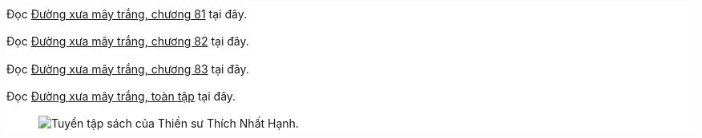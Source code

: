 Đọc [Đường xưa mây trắng, chương 81](https://nhavantuonglai.com/article/thich-nhat-hanh-duong-xua-may-trang-chuong-81) tại đây.

Đọc [Đường xưa mây trắng, chương 82](https://nhavantuonglai.com/article/thich-nhat-hanh-duong-xua-may-trang-chuong-82) tại đây.

Đọc [Đường xưa mây trắng, chương 83](https://nhavantuonglai.com/article/thich-nhat-hanh-duong-xua-may-trang-chuong-83) tại đây.

Đọc [Đường xưa mây trắng, toàn tập](https://data.nhavantuonglai.com/ebook/thich-nhat-hanh-duong-xua-may-trang.pdf) tại đây.

<figure><img src="https://data.nhavantuonglai.com/image/illustrations/cover-nhavantuonglai-com-0113.jpg" alt="Tuyển tập sách của Thiền sư Thích Nhất Hạnh." title="Tuyển tập sách của Thiền sư Thích Nhất Hạnh." height=100% width=100%><figcaption><p></p></figcaption></figure>